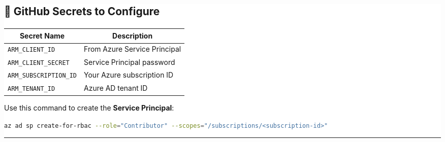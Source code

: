 ## 🔐 GitHub Secrets to Configure

| Secret Name | Description |
|-------------|-------------|
| `ARM_CLIENT_ID` | From Azure Service Principal |
| `ARM_CLIENT_SECRET` | Service Principal password |
| `ARM_SUBSCRIPTION_ID` | Your Azure subscription ID |
| `ARM_TENANT_ID` | Azure AD tenant ID |

Use this command to create the **Service Principal**:
```bash
az ad sp create-for-rbac --role="Contributor" --scopes="/subscriptions/<subscription-id>"
```

---

